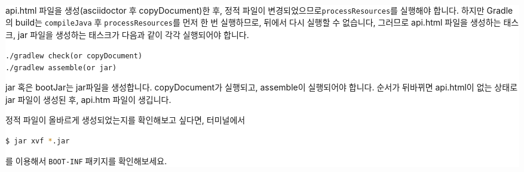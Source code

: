 api.html 파일을 생성(asciidoctor 후 copyDocument)한 후, 정적 파일이 변경되었으므로`processResources`를 실행해야 합니다.
하지만 Gradle의 build는 `compileJava` 후 `processResources`를 먼저 한 번 실행하므로, 뒤에서 다시 실행할 수 없습니다, 그러므로 api.html 파일을 생성하는 태스크, jar 파일을 생성하는 태스크가 다음과 같이 각각 실행되어야 합니다.

```
./gradlew check(or copyDocument)
./gradlew assemble(or jar)
```

jar 혹은 bootJar는 jar파일을 생성합니다. copyDocument가 실행되고, assemble이 실행되어야 합니다. 순서가 뒤바뀌면 api.html이 없는 상태로 jar 파일이 생성된 후, api.htm 파일이 생깁니다.

정적 파일이 올바르게 생성되었는지를 확인해보고 싶다면, 터미널에서

```bash
$ jar xvf *.jar
```

를 이용해서 `BOOT-INF` 패키지를 확인해보세요.
